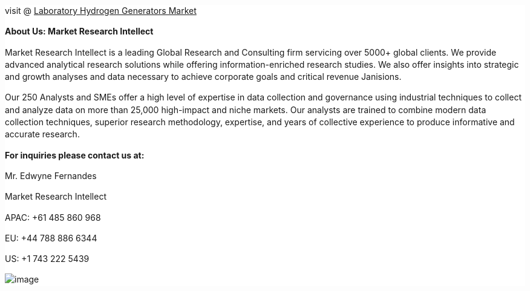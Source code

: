 visit&nbsp;@</strong>&nbsp;</span><span class="font-[700]"><a href="https://www.marketresearchintellect.com/product/laboratory-hydrogen-generators-market/?utm_source=Linkedin&utm_medium=828" target="_blank" data-tracking-control-name="article-ssr-frontend-pulse_little-text-block" data-tracking-will-navigate="" data-test-link="">Laboratory Hydrogen Generators Market</a></span></p><p><strong><span class="font-[700]">About Us: Market Research Intellect</span></strong></p><p><span class="">Market Research Intellect is a leading Global Research and Consulting firm servicing over 5000+ global clients. We provide advanced analytical research solutions while offering information-enriched research studies.&nbsp;</span>We also offer insights into strategic and growth analyses and data necessary to achieve corporate goals and critical revenue Janisions.</p><p><span class="">Our 250 Analysts and SMEs offer a high level of expertise in data collection and governance using industrial techniques to collect and analyze data on more than 25,000 high-impact and niche markets. Our analysts are trained to combine modern data collection techniques, superior research methodology, expertise, and years of collective experience to produce informative and accurate research.</span></p><p><strong>For inquiries please contact us at:</strong></p><p>Mr. Edwyne Fernandes</p><p>Market Research Intellect</p><p>APAC: +61 485 860 968</p><p>EU: +44 788 886 6344</p><p>US: +1 743 222 5439</p>
![image](https://github.com/user-attachments/assets/28cd32b2-8adb-4544-b5ef-a817a9d188d6)
